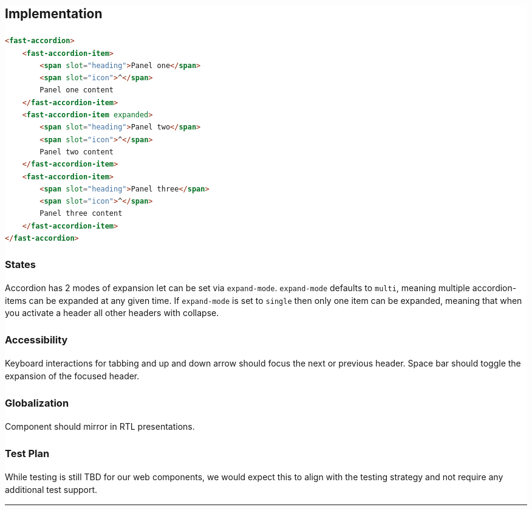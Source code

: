 
## Implementation

```HTML
<fast-accordion>
    <fast-accordion-item>
        <span slot="heading">Panel one</span>
        <span slot="icon">^</span>
        Panel one content
    </fast-accordion-item>
    <fast-accordion-item expanded>
        <span slot="heading">Panel two</span>
        <span slot="icon">^</span>
        Panel two content
    </fast-accordion-item>
    <fast-accordion-item>
        <span slot="heading">Panel three</span>
        <span slot="icon">^</span>
        Panel three content
    </fast-accordion-item>
</fast-accordion>
```

### States

Accordion has 2 modes of expansion let can be set via `expand-mode`. `expand-mode` defaults to `multi`, meaning multiple accordion-items can be expanded at any given time. If `expand-mode` is set to `single` then only one item can be expanded, meaning that when you activate a header all other headers with collapse.


### Accessibility

Keyboard interactions for tabbing and up and down arrow should focus the next or previous header. Space bar should toggle the expansion of the focused header.

### Globalization

Component should mirror in RTL presentations.

### Test Plan

While testing is still TBD for our web components, we would expect this to align with the testing strategy and not require any additional test support.

---
